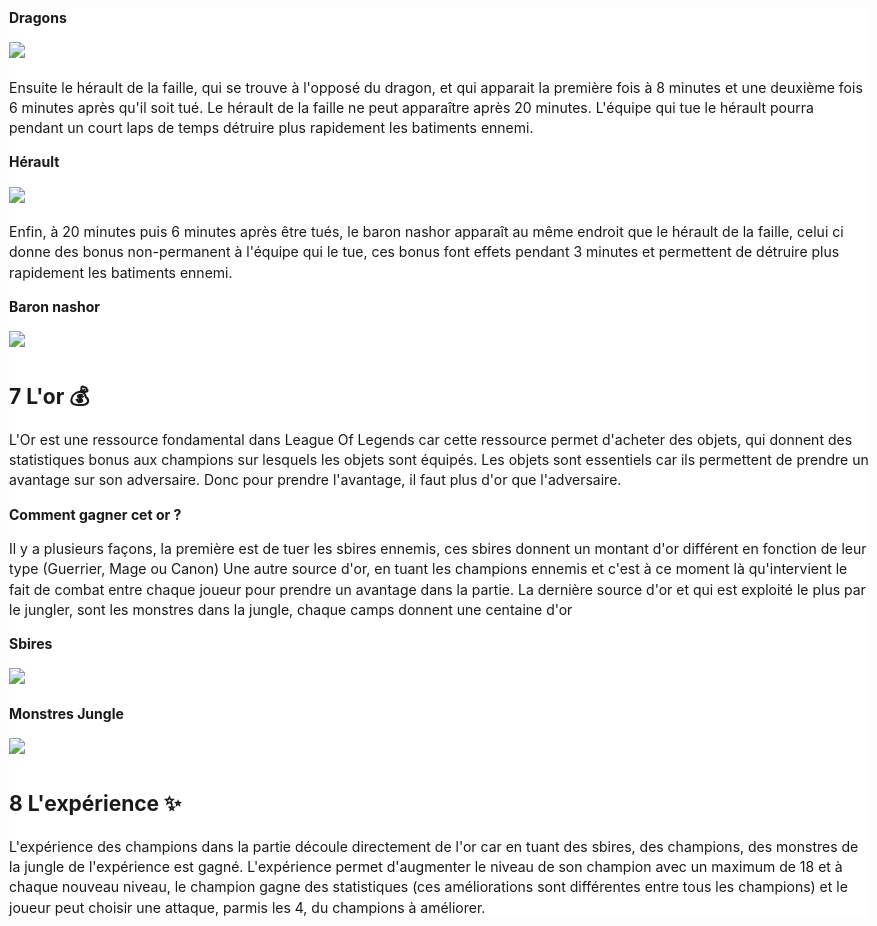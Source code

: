 
**Dragons**

<img src="../img/dragon.png" width="600">


Ensuite le hérault de la faille, qui se trouve à l'opposé du dragon, et qui apparait la première fois à 8 minutes et une deuxième fois 6 minutes après qu'il soit tué. Le hérault de la faille ne peut apparaître après 20 minutes. L'équipe qui tue le hérault pourra pendant un court laps de temps détruire plus rapidement les batiments ennemi.


**Hérault**

<img src="../img/herault.png" width="600">


Enfin, à 20 minutes puis 6 minutes après être tués, le baron nashor apparaît au même endroit que le hérault de la faille, celui ci donne des bonus non-permanent à l'équipe qui le tue, ces bonus font effets pendant 3 minutes et permettent de détruire plus rapidement les batiments ennemi.

**Baron nashor**

<img src="../img/nash.png" width="600">


## **7 L'or 💰**

L'Or est une ressource fondamental dans League Of Legends car cette ressource permet d'acheter des objets, qui donnent des statistiques bonus aux champions sur lesquels les objets sont équipés. Les objets sont essentiels car ils permettent de prendre un avantage sur son adversaire. Donc pour prendre l'avantage, il faut plus d'or que l'adversaire. 

**Comment gagner cet or ?**

Il y a plusieurs façons, la première est de tuer les sbires ennemis, ces sbires donnent un montant d'or différent en fonction de leur type (Guerrier, Mage ou Canon) 
Une autre source d'or, en tuant les champions ennemis et c'est à ce moment là qu'intervient le fait de combat entre chaque joueur pour prendre un avantage dans la partie.
La dernière source d'or et qui est exploité le plus par le jungler, sont les monstres dans la jungle, chaque camps donnent une centaine d'or

**Sbires**

<img src="../img/sbires.jpg" width="600">


**Monstres Jungle**

<img src="../img/monstreJungle.jpg" width="600">


## **8 L'expérience ✨**

L'expérience des champions dans la partie découle directement de l'or car en tuant des sbires, des champions, des monstres de la jungle de l'expérience est gagné. L'expérience permet d'augmenter le niveau de son champion avec un maximum de 18 et à chaque nouveau niveau, le champion gagne des statistiques (ces améliorations sont différentes entre tous les champions) et le joueur peut choisir une attaque, parmis les 4, du champions à améliorer.
